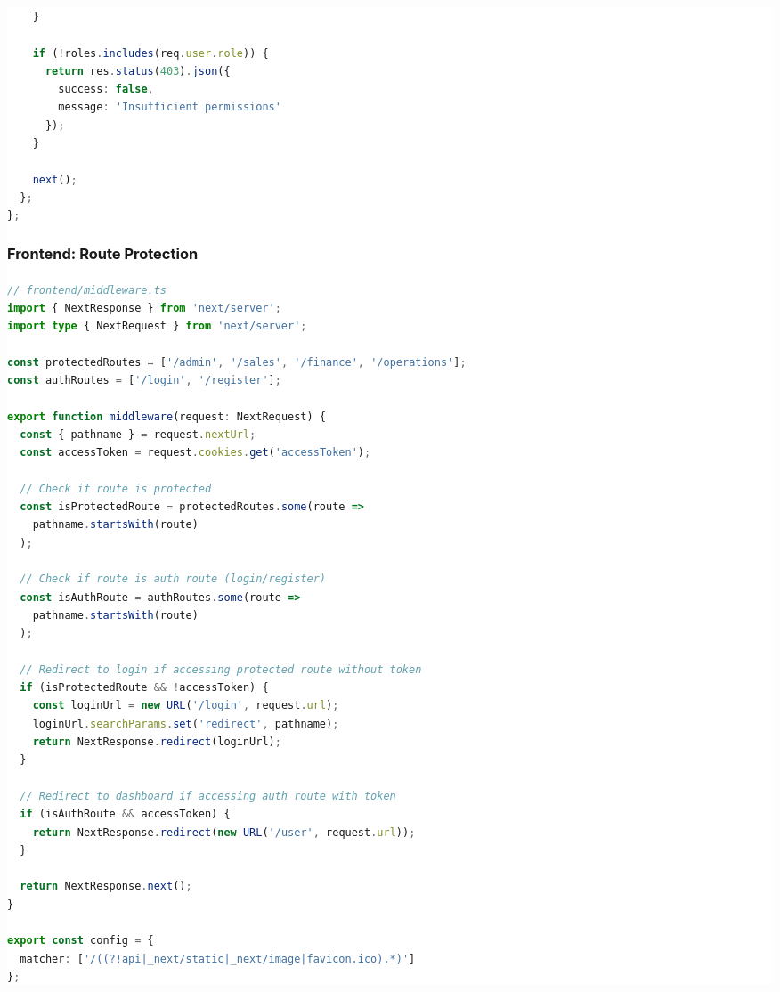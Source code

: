 ```typescript
    }

    if (!roles.includes(req.user.role)) {
      return res.status(403).json({
        success: false,
        message: 'Insufficient permissions'
      });
    }

    next();
  };
};
```

### Frontend: Route Protection
```typescript
// frontend/middleware.ts
import { NextResponse } from 'next/server';
import type { NextRequest } from 'next/server';

const protectedRoutes = ['/admin', '/sales', '/finance', '/operations'];
const authRoutes = ['/login', '/register'];

export function middleware(request: NextRequest) {
  const { pathname } = request.nextUrl;
  const accessToken = request.cookies.get('accessToken');

  // Check if route is protected
  const isProtectedRoute = protectedRoutes.some(route => 
    pathname.startsWith(route)
  );

  // Check if route is auth route (login/register)
  const isAuthRoute = authRoutes.some(route => 
    pathname.startsWith(route)
  );

  // Redirect to login if accessing protected route without token
  if (isProtectedRoute && !accessToken) {
    const loginUrl = new URL('/login', request.url);
    loginUrl.searchParams.set('redirect', pathname);
    return NextResponse.redirect(loginUrl);
  }

  // Redirect to dashboard if accessing auth route with token
  if (isAuthRoute && accessToken) {
    return NextResponse.redirect(new URL('/user', request.url));
  }

  return NextResponse.next();
}

export const config = {
  matcher: ['/((?!api|_next/static|_next/image|favicon.ico).*)']
};
```
